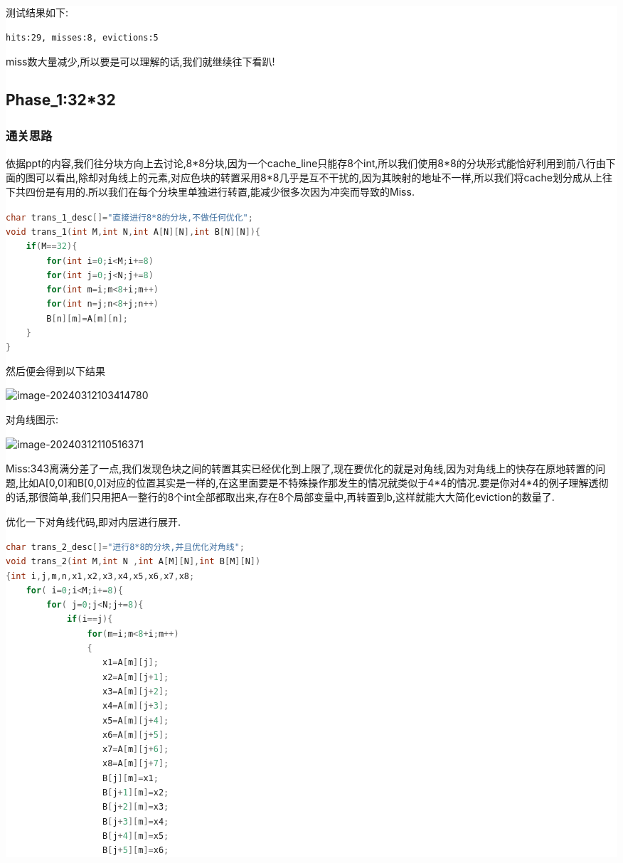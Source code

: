 测试结果如下:

```(空)
hits:29, misses:8, evictions:5
```

miss数大量减少,所以要是可以理解的话,我们就继续往下看趴!





## Phase_1:32*32

### 通关思路

依据ppt的内容,我们往分块方向上去讨论,8*8分块,因为一个cache_line只能存8个int,所以我们使用8\*8的分块形式能恰好利用到前八行由下面的图可以看出,除却对角线上的元素,对应色块的转置采用8\*8几乎是互不干扰的,因为其映射的地址不一样,所以我们将cache划分成从上往下共四份是有用的.所以我们在每个分块里单独进行转置,能减少很多次因为冲突而导致的Miss.

```c
char trans_1_desc[]="直接进行8*8的分块,不做任何优化";
void trans_1(int M,int N,int A[N][N],int B[N][N]){
    if(M==32){
        for(int i=0;i<M;i+=8)
        for(int j=0;j<N;j+=8)
        for(int m=i;m<8+i;m++)
        for(int n=j;n<8+j;n++)
        B[n][m]=A[m][n];
    }
}
```

然后便会得到以下结果

![image-20240312103414780](https://cdn.jsdelivr.net/gh/zhzvite/picgoroom@img/img/202403122023722.png)

对角线图示:

![image-20240312110516371](https://cdn.jsdelivr.net/gh/zhzvite/picgoroom@img/img/202403122023761.png)

Miss:343离满分差了一点,我们发现色块之间的转置其实已经优化到上限了,现在要优化的就是对角线,因为对角线上的快存在原地转置的问题,比如A[0,0]和B[0,0]对应的位置其实是一样的,在这里面要是不特殊操作那发生的情况就类似于4\*4的情况.要是你对4\*4的例子理解透彻的话,那很简单,我们只用把A一整行的8个int全部都取出来,存在8个局部变量中,再转置到b,这样就能大大简化eviction的数量了.

优化一下对角线代码,即对内层进行展开.

```c
char trans_2_desc[]="进行8*8的分块,并且优化对角线";
void trans_2(int M,int N ,int A[M][N],int B[M][N])
{int i,j,m,n,x1,x2,x3,x4,x5,x6,x7,x8;
    for( i=0;i<M;i+=8){
        for( j=0;j<N;j+=8){
            if(i==j){
                for(m=i;m<8+i;m++)
                {
                   x1=A[m][j];
                   x2=A[m][j+1];
                   x3=A[m][j+2];
                   x4=A[m][j+3];
                   x5=A[m][j+4];
                   x6=A[m][j+5];
                   x7=A[m][j+6];
                   x8=A[m][j+7];
                   B[j][m]=x1;
                   B[j+1][m]=x2;
                   B[j+2][m]=x3;
                   B[j+3][m]=x4;
                   B[j+4][m]=x5;
                   B[j+5][m]=x6;
```